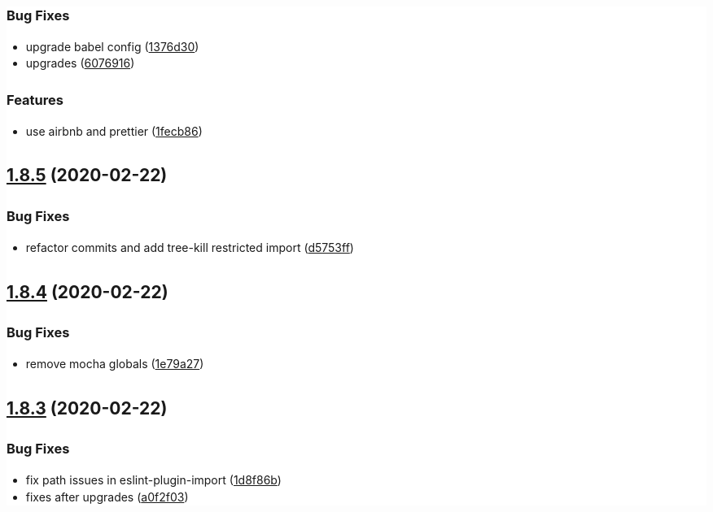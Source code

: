 
### Bug Fixes

* upgrade babel config ([1376d30](https://github.com/dword-design/eslint-config/commit/1376d30e2256dc8ab05cba7ae509173c79e805eb))
* upgrades ([6076916](https://github.com/dword-design/eslint-config/commit/60769163e44180d19476673108a932aed062bf75))


### Features

* use airbnb and prettier ([1fecb86](https://github.com/dword-design/eslint-config/commit/1fecb865a26e11bdd872419345c44f92f37541b5))

## [1.8.5](https://github.com/dword-design/eslint-config/compare/v1.8.4...v1.8.5) (2020-02-22)


### Bug Fixes

* refactor commits and add tree-kill restricted import ([d5753ff](https://github.com/dword-design/eslint-config/commit/d5753ff85aa20545eecdfc50fea9461e088256dc))

## [1.8.4](https://github.com/dword-design/eslint-config/compare/v1.8.3...v1.8.4) (2020-02-22)


### Bug Fixes

* remove mocha globals ([1e79a27](https://github.com/dword-design/eslint-config/commit/1e79a27fe9debd7a986c4acb4e32ac5ffa34372d))

## [1.8.3](https://github.com/dword-design/eslint-config/compare/v1.8.2...v1.8.3) (2020-02-22)


### Bug Fixes

* fix path issues in eslint-plugin-import ([1d8f86b](https://github.com/dword-design/eslint-config/commit/1d8f86b5b6820b327263f48abd92576f42ab073f))
* fixes after upgrades ([a0f2f03](https://github.com/dword-design/eslint-config/commit/a0f2f032019a7bd472284a1cb7a59d03a39f7793))
